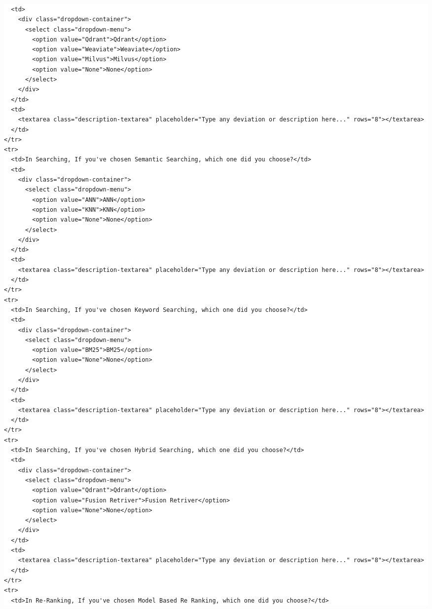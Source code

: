       <td>
        <div class="dropdown-container">
          <select class="dropdown-menu">
            <option value="Qdrant">Qdrant</option>
            <option value="Weaviate">Weaviate</option>
            <option value="Milvus">Milvus</option>
            <option value="None">None</option>
          </select>
        </div>
      </td>
      <td>
        <textarea class="description-textarea" placeholder="Type any deviation or description here..." rows="8"></textarea>
      </td>
    </tr>
    <tr>
      <td>In Searching, If you've chosen Semantic Searching, which one did you choose?</td>
      <td>
        <div class="dropdown-container">
          <select class="dropdown-menu">
            <option value="ANN">ANN</option>
            <option value="KNN">KNN</option>
            <option value="None">None</option>
          </select>
        </div>
      </td>
      <td>
        <textarea class="description-textarea" placeholder="Type any deviation or description here..." rows="8"></textarea>
      </td>
    </tr>
    <tr>
      <td>In Searching, If you've chosen Keyword Searching, which one did you choose?</td>
      <td>
        <div class="dropdown-container">
          <select class="dropdown-menu">
            <option value="BM25">BM25</option>
            <option value="None">None</option>
          </select>
        </div>
      </td>
      <td>
        <textarea class="description-textarea" placeholder="Type any deviation or description here..." rows="8"></textarea>
      </td>
    </tr>
    <tr>
      <td>In Searching, If you've chosen Hybrid Searching, which one did you choose?</td>
      <td>
        <div class="dropdown-container">
          <select class="dropdown-menu">
            <option value="Qdrant">Qdrant</option>
            <option value="Fusion Retriver">Fusion Retriver</option>
            <option value="None">None</option>
          </select>
        </div>
      </td>
      <td>
        <textarea class="description-textarea" placeholder="Type any deviation or description here..." rows="8"></textarea>
      </td>
    </tr>
    <tr>
      <td>In Re-Ranking, If you've chosen Model Based Re Ranking, which one did you choose?</td>